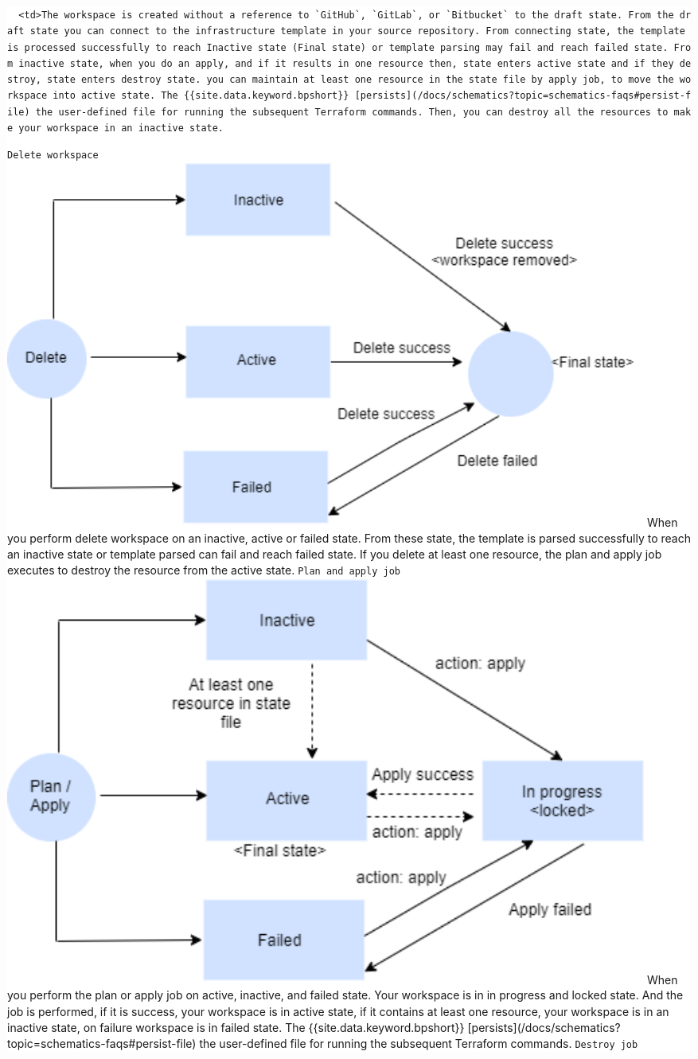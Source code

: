       <td>The workspace is created without a reference to `GitHub`, `GitLab`, or `Bitbucket` to the draft state. From the draft state you can connect to the infrastructure template in your source repository. From connecting state, the template is processed successfully to reach Inactive state (Final state) or template parsing may fail and reach failed state. From inactive state, when you do an apply, and if it results in one resource then, state enters active state and if they destroy, state enters destroy state. you can maintain at least one resource in the state file by apply job, to move the workspace into active state. The {{site.data.keyword.bpshort}} [persists](/docs/schematics?topic=schematics-faqs#persist-file) the user-defined file for running the subsequent Terraform commands. Then, you can destroy all the resources to make your workspace in an inactive state.
 </td>
   </tr>
     <tr>
      <td><code>Delete workspace</code></td>
      <td><img src="images/deleteworkspace.png" alt="Delete workspace state"  width="800" style="width: 800px; border-style: none"/></td>
      <td>When you perform delete workspace on an inactive, active or failed state. From these state, the template is parsed successfully to reach an inactive state or template parsed can fail and reach failed state. If you delete at least one resource, the plan and apply job executes to destroy the resource from the active state.</td>
   </tr>
    <tr>
      <td><code>Plan and apply job</code></td>
      <td><img src="images/applyplan.png" alt="Plan and apply action state" width="800" style="width: 800px; border-style: none"/></td>
      <td>When you perform the plan or apply job on active, inactive, and failed state. Your workspace is in in progress and locked state. And the job is performed, if it is success, your workspace is in active state, if it contains at least one resource, your workspace is in an inactive state, on failure workspace is in failed state. The {{site.data.keyword.bpshort}} [persists](/docs/schematics?topic=schematics-faqs#persist-file) the user-defined file for running the subsequent Terraform commands.
      </td>
   </tr>
    <tr>
      <td><code>Destroy job</code></td>